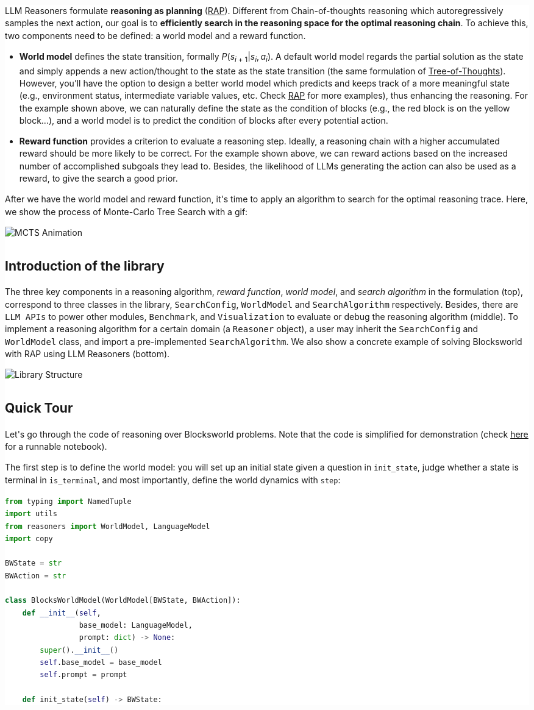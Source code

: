 LLM Reasoners formulate **reasoning as planning** ([RAP](https://arxiv.org/abs/2305.14992)). Different from Chain-of-thoughts reasoning which autoregressively samples the next action, our goal is to **efficiently search in the reasoning space for the optimal reasoning chain**. To achieve this, two components need to be defined: a world model and a reward function.

- **World model** defines the state transition, formally $P(s_{i+1} | s_i, a_i)$. A default world model regards the partial solution as the state and simply appends a new action/thought to the state as the state transition (the same formulation of [Tree-of-Thoughts](https://arxiv.org/abs/2305.10601)). However, you’ll have the option to design a better world model which predicts and keeps track of a more meaningful state (e.g., environment status, intermediate variable values, etc. Check [RAP](https://arxiv.org/abs/2305.14992) for more examples), thus enhancing the reasoning. For the example shown above, we can naturally define the state as the condition of blocks (e.g., the red block is on the yellow block...), and a world model is to predict the condition of blocks after every potential action.

- **Reward function** provides a criterion to evaluate a reasoning step. Ideally, a reasoning chain with a higher accumulated reward should be more likely to be correct. For the example shown above, we can reward actions based on the increased number of accomplished subgoals they lead to. Besides, the likelihood of LLMs generating the action can also be used as a reward, to give the search a good prior.


After we have the world model and reward function, it's time to apply an algorithm to search for the optimal reasoning trace. Here, we show the process of Monte-Carlo Tree Search with a gif:

![MCTS Animation](assets/mcts_animation.gif)

## Introduction of the library

The three key components in a reasoning algorithm, *reward function*, *world model*, and *search algorithm* in the formulation (top), correspond to three classes in the library, <tt>SearchConfig</tt>, <tt>WorldModel</tt> and <tt>SearchAlgorithm</tt> respectively. Besides, there are <tt>LLM APIs</tt> to power other modules, <tt>Benchmark</tt>, and <tt>Visualization</tt> to evaluate or debug the reasoning algorithm (middle). To implement a reasoning algorithm for a certain domain (a <tt>Reasoner</tt> object), a user may inherit the <tt>SearchConfig</tt> and <tt>WorldModel</tt> class, and import a pre-implemented <tt>SearchAlgorithm</tt>. We also show a concrete example of solving Blocksworld with RAP using LLM Reasoners (bottom).

![Library Structure](assets/figure2_reasoners_v5.png)

## Quick Tour
Let's go through the code of reasoning over Blocksworld problems. Note that the code is simplified for demonstration (check [here](demo.ipynb) for a runnable notebook).

The first step is to define the world model: you will set up an initial state given a question in `init_state`, judge whether a state is terminal in `is_terminal`, and most importantly, define the world dynamics with `step`:
```python
from typing import NamedTuple
import utils
from reasoners import WorldModel, LanguageModel
import copy

BWState = str
BWAction = str

class BlocksWorldModel(WorldModel[BWState, BWAction]):
    def __init__(self,
                 base_model: LanguageModel,
                 prompt: dict) -> None:
        super().__init__()
        self.base_model = base_model
        self.prompt = prompt

    def init_state(self) -> BWState:
```